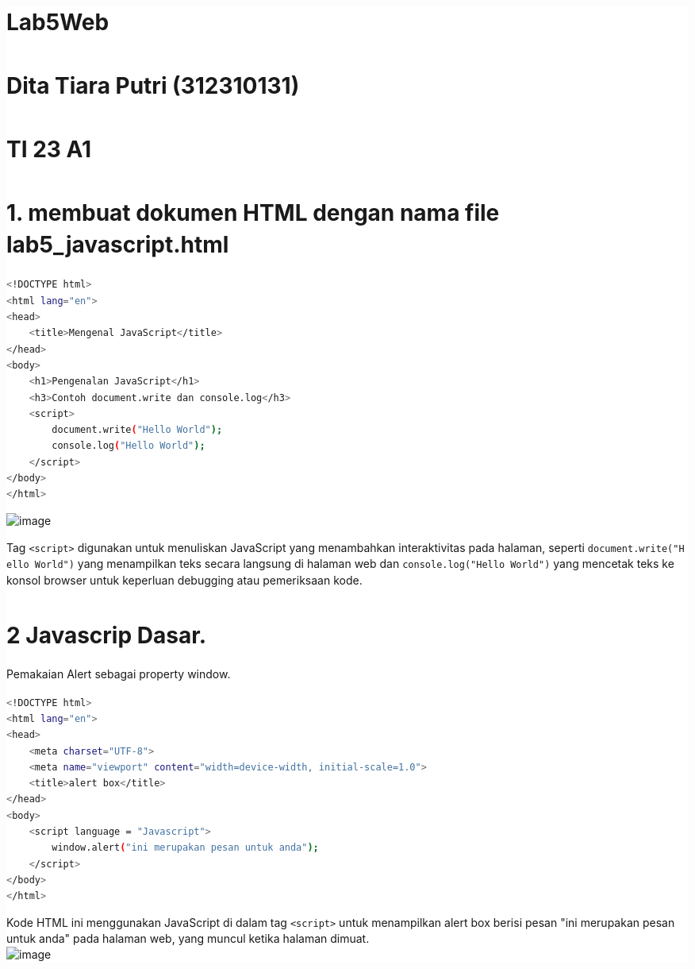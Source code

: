 # Lab5Web
# Dita Tiara Putri (312310131)
# TI 23 A1

# 1. membuat dokumen HTML dengan nama file lab5_javascript.html   
```sh
<!DOCTYPE html>
<html lang="en">
<head>
    <title>Mengenal JavaScript</title>
</head>
<body>
    <h1>Pengenalan JavaScript</h1>
    <h3>Contoh document.write dan console.log</h3>
    <script>
        document.write("Hello World");
        console.log("Hello World");
    </script>
</body>
</html>
```
![image](https://github.com/user-attachments/assets/e77dd2a9-42bb-483c-a8c0-33a78659e1f1)   

Tag ``<script>`` digunakan untuk menuliskan JavaScript yang menambahkan interaktivitas pada halaman, seperti ``document.write("Hello World")`` yang menampilkan teks secara langsung di halaman web dan ``console.log("Hello World")`` yang mencetak teks ke konsol browser untuk keperluan debugging atau pemeriksaan kode.   

# 2 Javascrip Dasar.   
Pemakaian Alert sebagai property window.   
```sh
<!DOCTYPE html>
<html lang="en">
<head>
    <meta charset="UTF-8">
    <meta name="viewport" content="width=device-width, initial-scale=1.0">
    <title>alert box</title>
</head>
<body>
    <script language = "Javascript">
        window.alert("ini merupakan pesan untuk anda");
    </script>
</body>
</html>
```   
Kode HTML ini menggunakan JavaScript di dalam tag ``<script>`` untuk menampilkan alert box berisi pesan "ini merupakan pesan untuk anda" pada halaman web, yang muncul ketika halaman dimuat.   
![image](https://github.com/user-attachments/assets/7d234132-3fc5-4523-bcc7-606c3cd568ce)  
